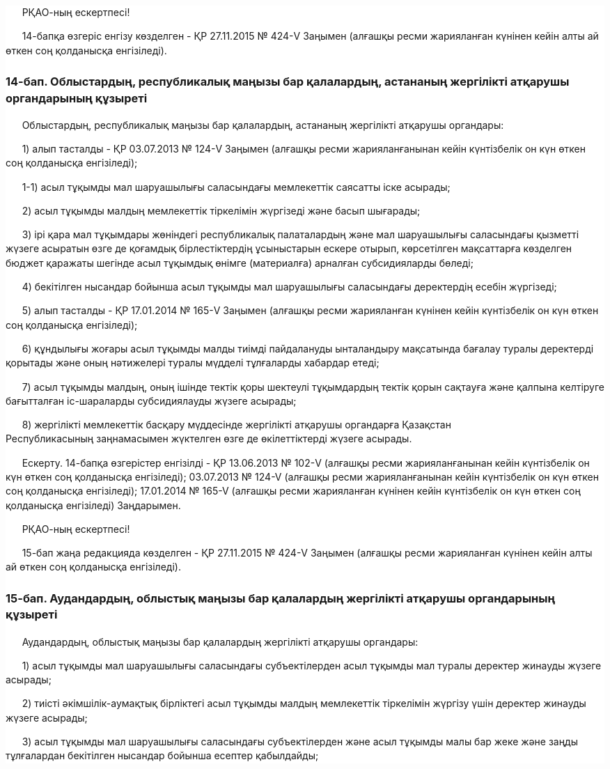       РҚАО-ның ескертпесі!

      14-бапқа өзгеріс енгізу көзделген - ҚР 27.11.2015 № 424-V Заңымен (алғашқы ресми жарияланған күнінен кейін алты ай өткен соң қолданысқа енгізіледі).

### 14-бап. Облыстардың, республикалық маңызы бар қалалардың, астананың жергілікті атқарушы органдарының құзыреті

      Облыстардың, республикалық маңызы бар қалалардың, астананың жергілікті атқарушы органдары:

      1) алып тасталды - ҚР 03.07.2013 № 124-V Заңымен (алғашқы ресми жарияланғанынан кейін күнтізбелік он күн өткен соң қолданысқа енгізіледі);

      1-1) асыл тұқымды мал шаруашылығы саласындағы мемлекеттік саясатты іске асырады;

      2) асыл тұқымды малдың мемлекеттік тіркелімін жүргізеді және басып шығарады;

      3) ірi қара мал тұқымдары жөніндегі республикалық палаталардың және мал шаруашылығы саласындағы қызметті жүзеге асыратын өзге де қоғамдық бірлестіктердің ұсыныстарын ескере отырып, көрсетілген мақсаттарға көзделген бюджет қаражаты шегінде асыл тұқымдық өнiмге (материалға) арналған субсидияларды бөледі;

      4) бекітілген нысандар бойынша асыл тұқымды мал шаруашылығы саласындағы деректердің есебін жүргізеді;

      5) алып тасталды - ҚР 17.01.2014 № 165-V Заңымен (алғашқы ресми жарияланған күнінен кейін күнтізбелік он күн өткен соң қолданысқа енгізіледі);

      6) құндылығы жоғары асыл тұқымды малды тиімді пайдалануды ынталандыру мақсатында бағалау туралы деректерді қорытады және оның нәтижелері туралы мүдделі тұлғаларды хабардар етеді;

      7) асыл тұқымды малдың, оның ішінде тектік қоры шектеулі тұқымдардың тектік қорын сақтауға және қалпына келтіруге бағытталған іс-шараларды субсидиялауды жүзеге асырады;

      8) жергілікті мемлекеттік басқару мүддесінде жергілікті атқарушы органдарға Қазақстан Республикасының заңнамасымен жүктелген өзге де өкілеттіктерді жүзеге асырады.

      Ескерту. 14-бапқа өзгерістер енгізілді - ҚР 13.06.2013 № 102-V (алғашқы ресми жарияланғанынан кейін күнтізбелік он күн өткен соң қолданысқа енгізіледі); 03.07.2013 № 124-V (алғашқы ресми жарияланғанынан кейін күнтізбелік он күн өткен соң қолданысқа енгізіледі); 17.01.2014 № 165-V (алғашқы ресми жарияланған күнінен кейін күнтізбелік он күн өткен соң қолданысқа енгізіледі) Заңдарымен.

      РҚАО-ның ескертпесі!

      15-бап жаңа редакцияда көзделген - ҚР 27.11.2015 № 424-V Заңымен (алғашқы ресми жарияланған күнінен кейін алты ай өткен соң қолданысқа енгізіледі).

### 15-бап. Аудандардың, облыстық маңызы бар қалалардың жергілікті атқарушы органдарының құзыреті

      Аудандардың, облыстық маңызы бар қалалардың жергілікті атқарушы органдары:

      1) асыл тұқымды мал шаруашылығы саласындағы субъектілерден асыл тұқымды мал туралы деректер жинауды жүзеге асырады;

      2) тиісті әкімшілік-аумақтық бірліктегі асыл тұқымды малдың мемлекеттік тіркелімін жүргізу үшін деректер жинауды жүзеге асырады;

      3) асыл тұқымды мал шаруашылығы саласындағы субъектілерден және асыл тұқымды малы бар жеке және заңды тұлғалардан бекітілген нысандар бойынша есептер қабылдайды;
